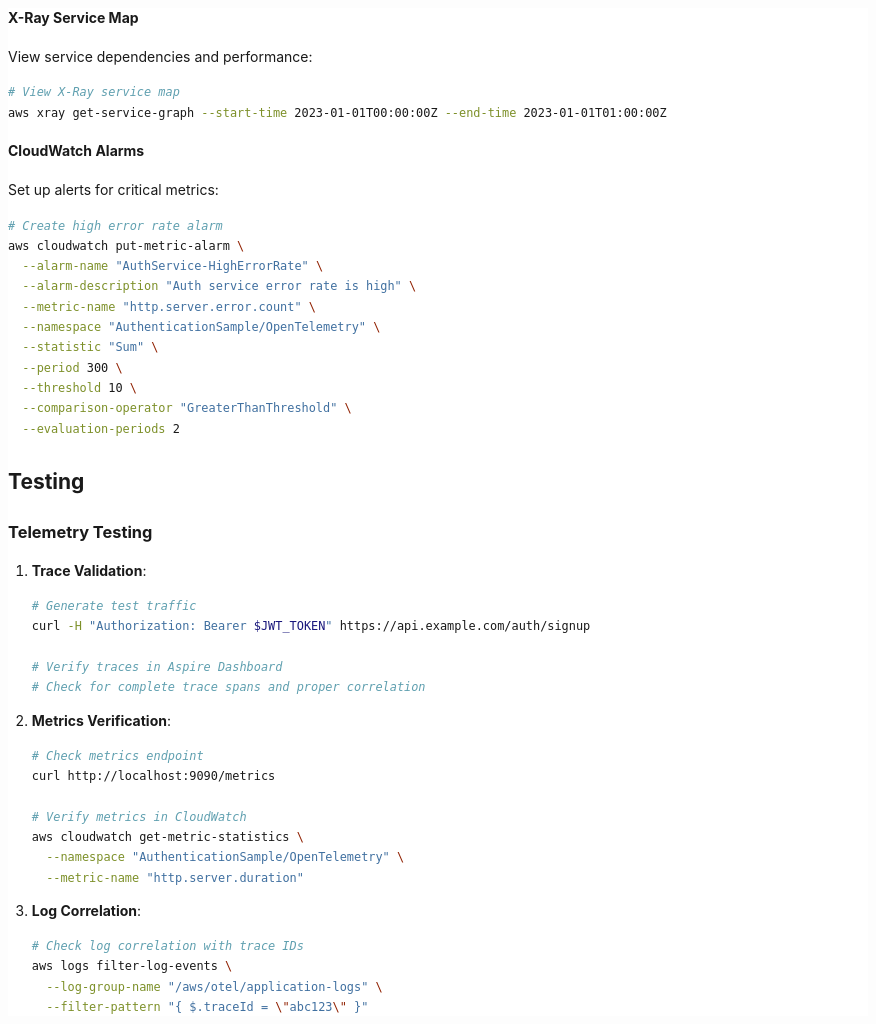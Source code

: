 #### X-Ray Service Map

View service dependencies and performance:

```bash
# View X-Ray service map
aws xray get-service-graph --start-time 2023-01-01T00:00:00Z --end-time 2023-01-01T01:00:00Z
```

#### CloudWatch Alarms

Set up alerts for critical metrics:

```bash
# Create high error rate alarm
aws cloudwatch put-metric-alarm \
  --alarm-name "AuthService-HighErrorRate" \
  --alarm-description "Auth service error rate is high" \
  --metric-name "http.server.error.count" \
  --namespace "AuthenticationSample/OpenTelemetry" \
  --statistic "Sum" \
  --period 300 \
  --threshold 10 \
  --comparison-operator "GreaterThanThreshold" \
  --evaluation-periods 2
```

## Testing

### Telemetry Testing

1. **Trace Validation**:
   ```bash
   # Generate test traffic
   curl -H "Authorization: Bearer $JWT_TOKEN" https://api.example.com/auth/signup
   
   # Verify traces in Aspire Dashboard
   # Check for complete trace spans and proper correlation
   ```

2. **Metrics Verification**:
   ```bash
   # Check metrics endpoint
   curl http://localhost:9090/metrics
   
   # Verify metrics in CloudWatch
   aws cloudwatch get-metric-statistics \
     --namespace "AuthenticationSample/OpenTelemetry" \
     --metric-name "http.server.duration"
   ```

3. **Log Correlation**:
   ```bash
   # Check log correlation with trace IDs
   aws logs filter-log-events \
     --log-group-name "/aws/otel/application-logs" \
     --filter-pattern "{ $.traceId = \"abc123\" }"
   ```
